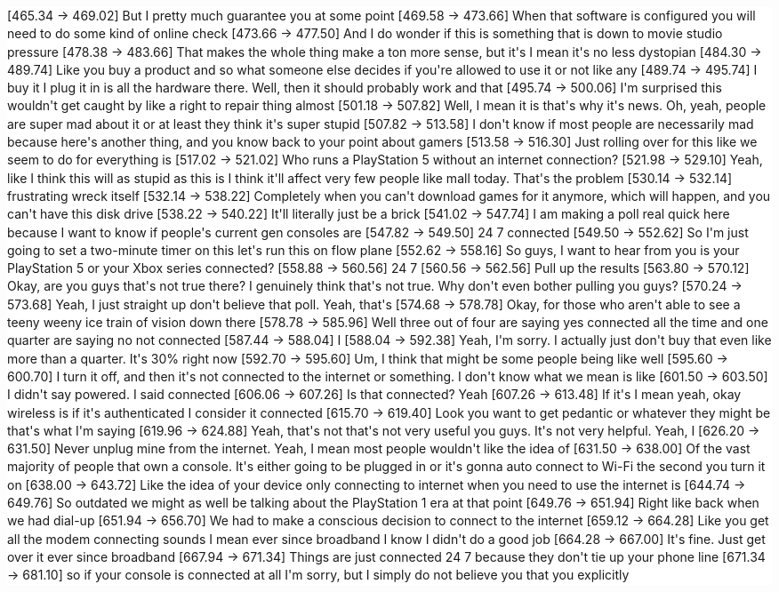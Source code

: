 [465.34 → 469.02] But I pretty much guarantee you at some point
[469.58 → 473.66] When that software is configured you will need to do some kind of online check
[473.66 → 477.50] And I do wonder if this is something that is down to movie studio pressure
[478.38 → 483.66] That makes the whole thing make a ton more sense, but it's I mean it's no less dystopian
[484.30 → 489.74] Like you buy a product and so what someone else decides if you're allowed to use it or not like any
[489.74 → 495.74] I buy it I plug it in is all the hardware there. Well, then it should probably work and that
[495.74 → 500.06] I'm surprised this wouldn't get caught by like a right to repair thing almost
[501.18 → 507.82] Well, I mean it is that's why it's news. Oh, yeah, people are super mad about it or at least they think it's super stupid
[507.82 → 513.58] I don't know if most people are necessarily mad because here's another thing, and you know back to your point about gamers
[513.58 → 516.30] Just rolling over for this like we seem to do for everything is
[517.02 → 521.02] Who runs a PlayStation 5 without an internet connection?
[521.98 → 529.10] Yeah, like I think this will as stupid as this is I think it'll affect very few people like mall today. That's the problem
[530.14 → 532.14] frustrating wreck itself
[532.14 → 538.22] Completely when you can't download games for it anymore, which will happen, and you can't have this disk drive
[538.22 → 540.22] It'll literally just be a brick
[541.02 → 547.74] I am making a poll real quick here because I want to know if people's current gen consoles are
[547.82 → 549.50] 24 7 connected
[549.50 → 552.62] So I'm just going to set a two-minute timer on this let's run this on flow plane
[552.62 → 558.16] So guys, I want to hear from you is your PlayStation 5 or your Xbox series connected?
[558.88 → 560.56] 24 7
[560.56 → 562.56] Pull up the results
[563.80 → 570.12] Okay, are you guys that's not true there? I genuinely think that's not true. Why don't even bother pulling you guys?
[570.24 → 573.68] Yeah, I just straight up don't believe that poll. Yeah, that's
[574.68 → 578.78] Okay, for those who aren't able to see a teeny weeny ice train of vision down there
[578.78 → 585.96] Well three out of four are saying yes connected all the time and one quarter are saying no not connected
[587.44 → 588.04] I
[588.04 → 592.38] Yeah, I'm sorry. I actually just don't buy that even like more than a quarter. It's 30% right now
[592.70 → 595.60] Um, I think that might be some people being like well
[595.60 → 600.70] I turn it off, and then it's not connected to the internet or something. I don't know what we mean is like
[601.50 → 603.50] I didn't say powered. I said connected
[606.06 → 607.26] Is that connected? Yeah
[607.26 → 613.48] If it's I mean yeah, okay wireless is if it's authenticated I consider it connected
[615.70 → 619.40] Look you want to get pedantic or whatever they might be that's what I'm saying
[619.96 → 624.88] Yeah, that's not that's not very useful you guys. It's not very helpful. Yeah, I
[626.20 → 631.50] Never unplug mine from the internet. Yeah, I mean most people wouldn't like the idea of
[631.50 → 638.00] Of the vast majority of people that own a console. It's either going to be plugged in or it's gonna auto connect to Wi-Fi the second you turn it on
[638.00 → 643.72] Like the idea of your device only connecting to internet when you need to use the internet is
[644.74 → 649.76] So outdated we might as well be talking about the PlayStation 1 era at that point
[649.76 → 651.94] Right like back when we had dial-up
[651.94 → 656.70] We had to make a conscious decision to connect to the internet
[659.12 → 664.28] Like you get all the modem connecting sounds I mean ever since broadband I know I didn't do a good job
[664.28 → 667.00] It's fine. Just get over it ever since broadband
[667.94 → 671.34] Things are just connected 24 7 because they don't tie up your phone line
[671.34 → 681.10] so if your console is connected at all I'm sorry, but I simply do not believe you that you explicitly
